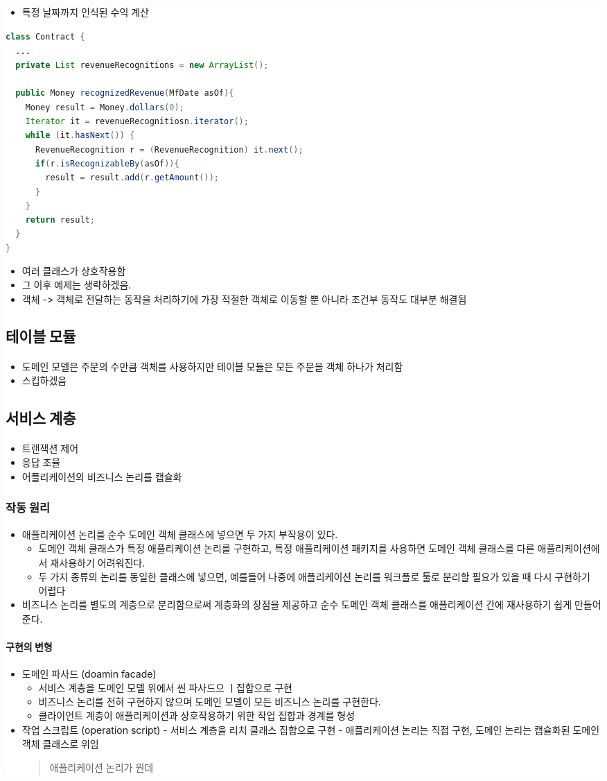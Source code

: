 - 특정 날짜까지 인식된 수익 계산

```java
class Contract {
  ...
  private List revenueRecognitions = new ArrayList();

  public Money recognizedRevenue(MfDate asOf){
    Money result = Money.dollars(0);
    Iterator it = revenueRecognitiosn.iterator();
    while (it.hasNext()) {
      RevenueRecognition r = (RevenueRecognition) it.next();
      if(r.isRecognizableBy(asOf)){
        result = result.add(r.getAmount());
      }
    }
    return result;
  }
}
```

- 여러 클래스가 상호작용함
- 그 이후 예제는 생략하겠음.
- 객체 -> 객체로 전달하는 동작을 처리하기에 가장 적절한 객체로 이동할 뿐 아니라 조건부 동작도 대부분 해결됨

## 테이블 모듈

- 도메인 모델은 주문의 수만큼 객체를 사용하지만 테이블 모듈은 모든 주문을 객체 하나가 처리함
- 스킵하겠음

## 서비스 계층

- 트랜잭션 제어
- 응답 조율
- 어플리케이션의 비즈니스 논리를 캡슐화

### 작동 원리

- 애플리케이션 논리를 순수 도메인 객체 클래스에 넣으면 두 가지 부작용이 있다.
  - 도메인 객체 클래스가 특정 애플리케이션 논리를 구현하고, 특정 애플리케이션 패키지를 사용하면 도메인 객체 클래스를 다른 애플리케이션에서 재사용하기 어려워진다.
  - 두 가지 종류의 논리를 동일한 클래스에 넣으면, 예를들어 나중에 애플리케이션 논리를 워크플로 툴로 분리할 필요가 있을 때 다시 구현하기 어렵다
- 비즈니스 논리를 별도의 계층으로 분리함으로써 계층화의 장점을 제공하고 순수 도메인 객체 클래스를 애플리케이션 간에 재사용하기 쉽게 만들어 준다.

#### 구현의 변형

- 도메인 파사드 (doamin facade)
  - 서비스 계층을 도메인 모델 위에서 씬 파사드으 ㅣ집합으로 구현
  - 비즈니스 논리를 전혀 구현하지 않으며 도메인 모델이 모든 비즈니스 논리를 구현한다.
  - 클라이언트 계층이 애플리케이션과 상호작용하기 위한 작업 집합과 경계를 형성
- 작업 스크립트 (operation script) - 서비스 계층을 리치 클래스 집합으로 구현 - 애플리케이션 논리는 직접 구현, 도메인 논리는 캡슐화된 도메인 객체 클래스로 위임
  > 애플리케이션 논리가 뭔데
